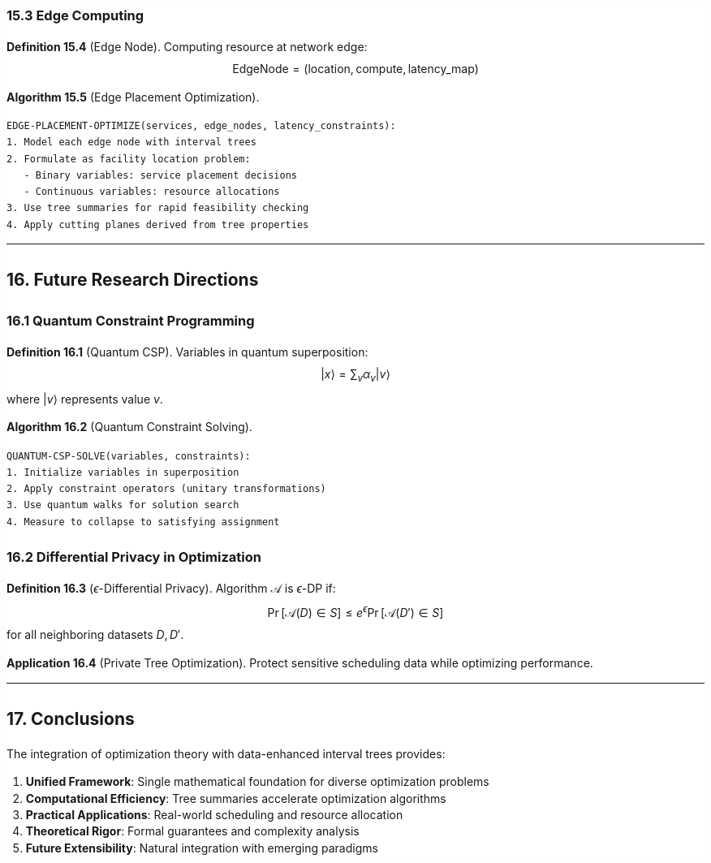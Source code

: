 ### 15.3 Edge Computing

**Definition 15.4** (Edge Node). Computing resource at network edge:
$$\text{EdgeNode} = (\text{location}, \text{compute}, \text{latency\_map})$$

**Algorithm 15.5** (Edge Placement Optimization).
```
EDGE-PLACEMENT-OPTIMIZE(services, edge_nodes, latency_constraints):
1. Model each edge node with interval trees
2. Formulate as facility location problem:
   - Binary variables: service placement decisions  
   - Continuous variables: resource allocations
3. Use tree summaries for rapid feasibility checking
4. Apply cutting planes derived from tree properties
```

---

## 16. Future Research Directions

### 16.1 Quantum Constraint Programming

**Definition 16.1** (Quantum CSP). Variables in quantum superposition:
$$|x\rangle = \sum_v \alpha_v |v\rangle$$
where $|v\rangle$ represents value $v$.

**Algorithm 16.2** (Quantum Constraint Solving).
```
QUANTUM-CSP-SOLVE(variables, constraints):
1. Initialize variables in superposition
2. Apply constraint operators (unitary transformations)
3. Use quantum walks for solution search
4. Measure to collapse to satisfying assignment
```

### 16.2 Differential Privacy in Optimization

**Definition 16.3** ($\epsilon$-Differential Privacy). Algorithm $\mathcal{A}$ is $\epsilon$-DP if:
$$\Pr[\mathcal{A}(D) \in S] \leq e^\epsilon \Pr[\mathcal{A}(D') \in S]$$
for all neighboring datasets $D, D'$.

**Application 16.4** (Private Tree Optimization). Protect sensitive scheduling data while optimizing performance.

---

## 17. Conclusions

The integration of optimization theory with data-enhanced interval trees provides:

1. **Unified Framework**: Single mathematical foundation for diverse optimization problems
2. **Computational Efficiency**: Tree summaries accelerate optimization algorithms
3. **Practical Applications**: Real-world scheduling and resource allocation
4. **Theoretical Rigor**: Formal guarantees and complexity analysis
5. **Future Extensibility**: Natural integration with emerging paradigms
